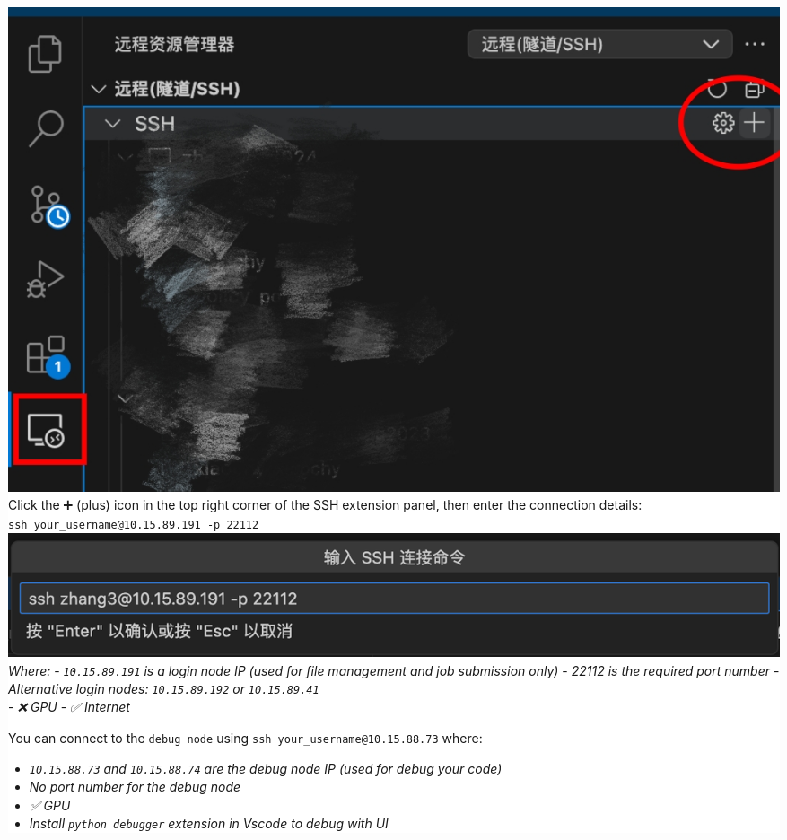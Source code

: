 ![ssh icon](md_images/icon.jpg)
Click the ➕ (plus) icon in the top right corner of the SSH extension panel, then enter the connection details:  
`ssh your_username@10.15.89.191 -p 22112`  
![ssh to server](md_images/ssh%20to%20server.png)
*Where:*
    - *`10.15.89.191` is a login node IP (used for file management and job submission only)*
    - *22112 is the required port number*
    - *Alternative login nodes: `10.15.89.192` or `10.15.89.41`*  
    - *❌ GPU*
    - *✅ Internet*

You can connect to the `debug node` using `ssh your_username@10.15.88.73` where:
- *`10.15.88.73` and `10.15.88.74` are the debug node IP (used for debug your code)*
- *No port number for the debug node*
- *✅ GPU*
- *Install `python debugger` extension in Vscode to debug with UI*